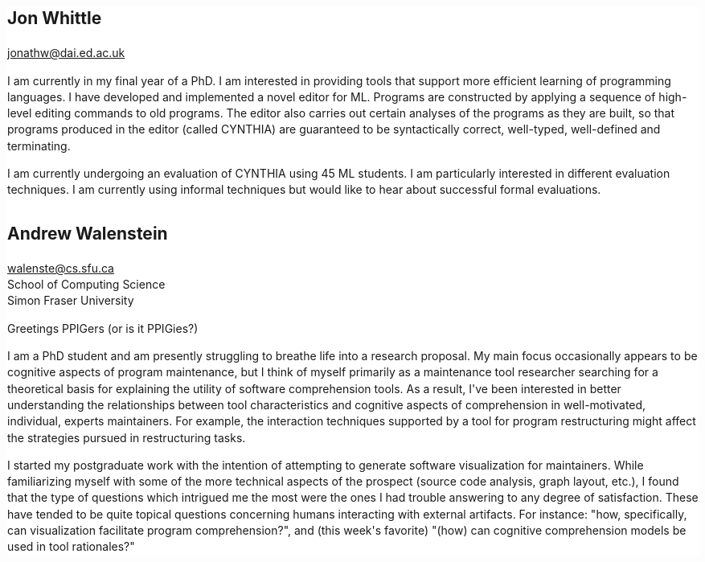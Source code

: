 ## Jon Whittle
jonathw@dai.ed.ac.uk

I am currently in my final year of a PhD. I am interested in providing tools that support more efficient learning of programming languages. I have developed and implemented a novel editor for ML. Programs are constructed by applying a sequence of high-level editing commands to old programs. The editor also carries out certain analyses of the programs as they are built, so that programs produced in the editor (called CYNTHIA) are guaranteed to be syntactically correct, well-typed, well-defined and terminating.

I am currently undergoing an evaluation of CYNTHIA using 45 ML students. I am particularly interested in different evaluation techniques. I am currently using informal techniques but would like to hear about successful formal evaluations.

## Andrew Walenstein
walenste@cs.sfu.ca \
School of Computing Science \
Simon Fraser University

Greetings PPIGers (or is it PPIGies?)

I am a PhD student and am presently struggling to breathe life into a research proposal. My main focus occasionally appears to be cognitive aspects of program maintenance, but I think of myself primarily as a maintenance tool researcher searching for a theoretical basis for explaining the utility of software comprehension tools. As a result, I've been interested in better understanding the relationships between tool characteristics and cognitive aspects of comprehension in well-motivated, individual, experts maintainers. For example, the interaction techniques supported by a tool for program restructuring might affect the strategies pursued in restructuring tasks.

I started my postgraduate work with the intention of attempting to generate software visualization for maintainers. While familiarizing myself with some of the more technical aspects of the prospect (source code analysis, graph layout, etc.), I found that the type of questions which intrigued me the most were the ones I had trouble answering to any degree of satisfaction. These have tended to be quite topical questions concerning humans interacting with external artifacts. For instance: "how, specifically, can visualization facilitate program comprehension?", and (this week's favorite) "(how) can cognitive comprehension models be used in tool rationales?"

